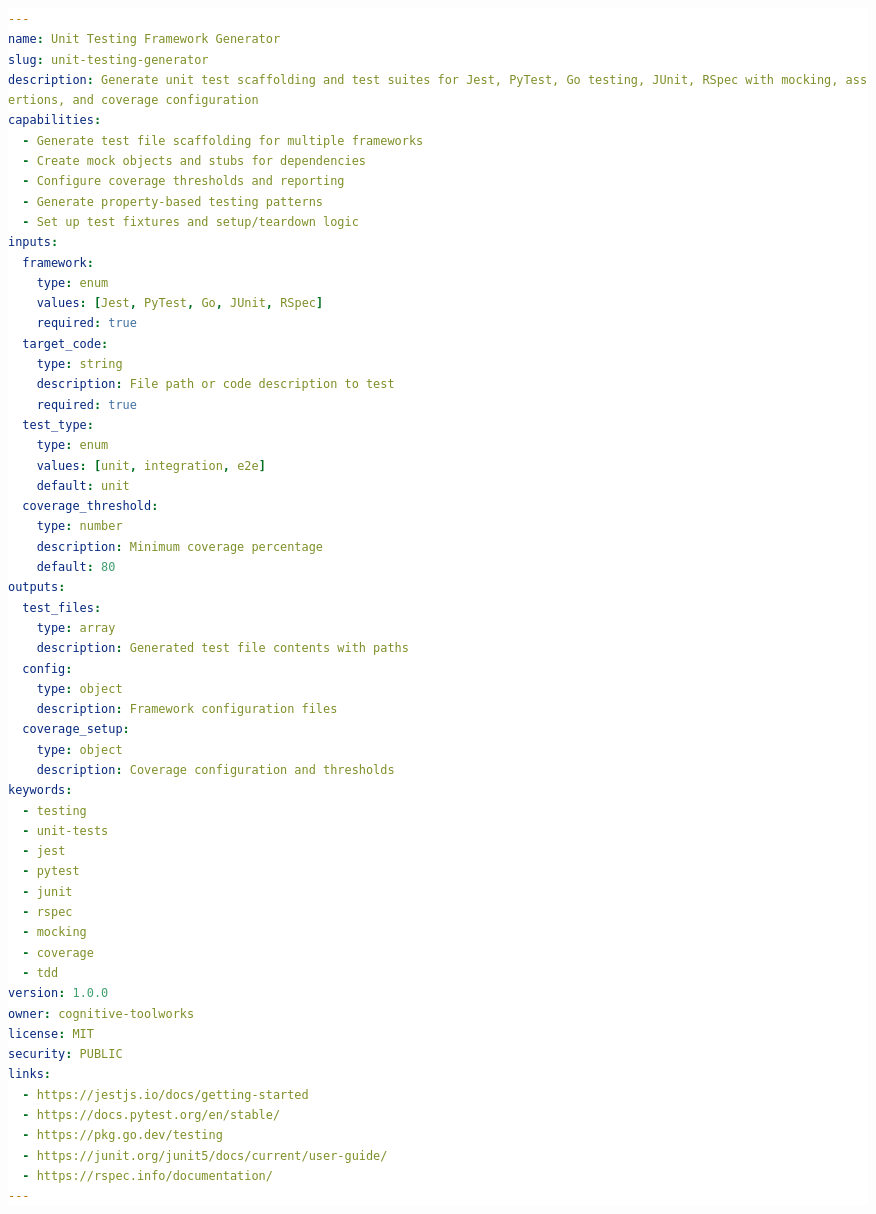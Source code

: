 ```yaml
---
name: Unit Testing Framework Generator
slug: unit-testing-generator
description: Generate unit test scaffolding and test suites for Jest, PyTest, Go testing, JUnit, RSpec with mocking, assertions, and coverage configuration
capabilities:
  - Generate test file scaffolding for multiple frameworks
  - Create mock objects and stubs for dependencies
  - Configure coverage thresholds and reporting
  - Generate property-based testing patterns
  - Set up test fixtures and setup/teardown logic
inputs:
  framework:
    type: enum
    values: [Jest, PyTest, Go, JUnit, RSpec]
    required: true
  target_code:
    type: string
    description: File path or code description to test
    required: true
  test_type:
    type: enum
    values: [unit, integration, e2e]
    default: unit
  coverage_threshold:
    type: number
    description: Minimum coverage percentage
    default: 80
outputs:
  test_files:
    type: array
    description: Generated test file contents with paths
  config:
    type: object
    description: Framework configuration files
  coverage_setup:
    type: object
    description: Coverage configuration and thresholds
keywords:
  - testing
  - unit-tests
  - jest
  - pytest
  - junit
  - rspec
  - mocking
  - coverage
  - tdd
version: 1.0.0
owner: cognitive-toolworks
license: MIT
security: PUBLIC
links:
  - https://jestjs.io/docs/getting-started
  - https://docs.pytest.org/en/stable/
  - https://pkg.go.dev/testing
  - https://junit.org/junit5/docs/current/user-guide/
  - https://rspec.info/documentation/
---
```
